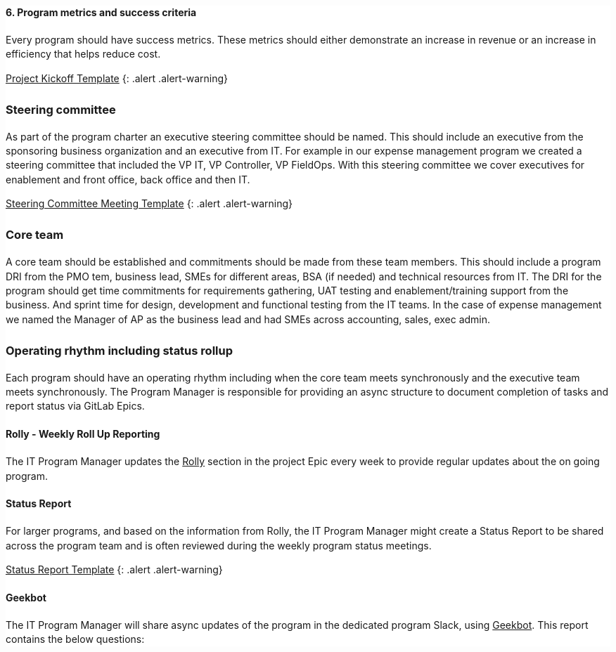#### 6. Program metrics and success criteria

Every program should have success metrics. These metrics should either demonstrate an increase in revenue or an increase in efficiency that helps reduce cost.

[Project Kickoff Template](https://docs.google.com/presentation/d/1p04S-TpitASMmdLn1fhKB4KewDr0-y9twP52Cel1oIo/edit#slide=id.p1)
{: .alert .alert-warning}

### Steering committee

As part of the program charter an executive steering committee should be named. This should include an executive from the sponsoring business organization and an executive from IT. For example in our expense management program we created a steering committee that included the VP IT, VP Controller, VP FieldOps. With this steering committee we cover executives for enablement and front office, back office and then IT.

[Steering Committee Meeting Template](https://docs.google.com/presentation/d/1hKXH1WA9W-1_l66kwDV-rzoisdJ1z04tm15fHlHkOUs/edit#slide=id.p1)
{: .alert .alert-warning}

### Core team

A core team should be established and commitments should be made from these team members. This should include a program DRI from the PMO tem, business lead, SMEs for different areas, BSA (if needed) and technical resources from IT. The DRI for the program should get time commitments for requirements gathering, UAT testing and enablement/training support from the business. And sprint time for design, development and functional testing from the IT teams.  In the case of expense management we named the Manager of AP as the business lead and had SMEs across accounting, sales, exec admin.

### Operating rhythm including status rollup

Each program should have an operating rhythm including when the core team meets synchronously and the executive team meets synchronously. The Program Manager is responsible for providing an async structure to document completion of tasks and report status via GitLab Epics.

#### Rolly - Weekly Roll Up Reporting

The IT Program Manager updates the [Rolly](/handbook/business-technology/pmo/#weekly-roll-up-reporting) section in the project Epic every week to provide regular updates about the on going program.

#### Status Report

For larger programs, and based on the information from Rolly, the IT Program Manager might create a Status Report to be shared across the program team and is often reviewed during the weekly program status meetings.

[Status Report Template](https://docs.google.com/presentation/d/1FvtL0MHftG33b-6eKO1sVx3vPFKu0DaeVp-GGbLdpcs/edit#slide=id.p1)
{: .alert .alert-warning}

#### Geekbot

The IT Program Manager will share async updates of the program in the dedicated program Slack, using [Geekbot](https://geekbot.com/). This report contains the below questions:
